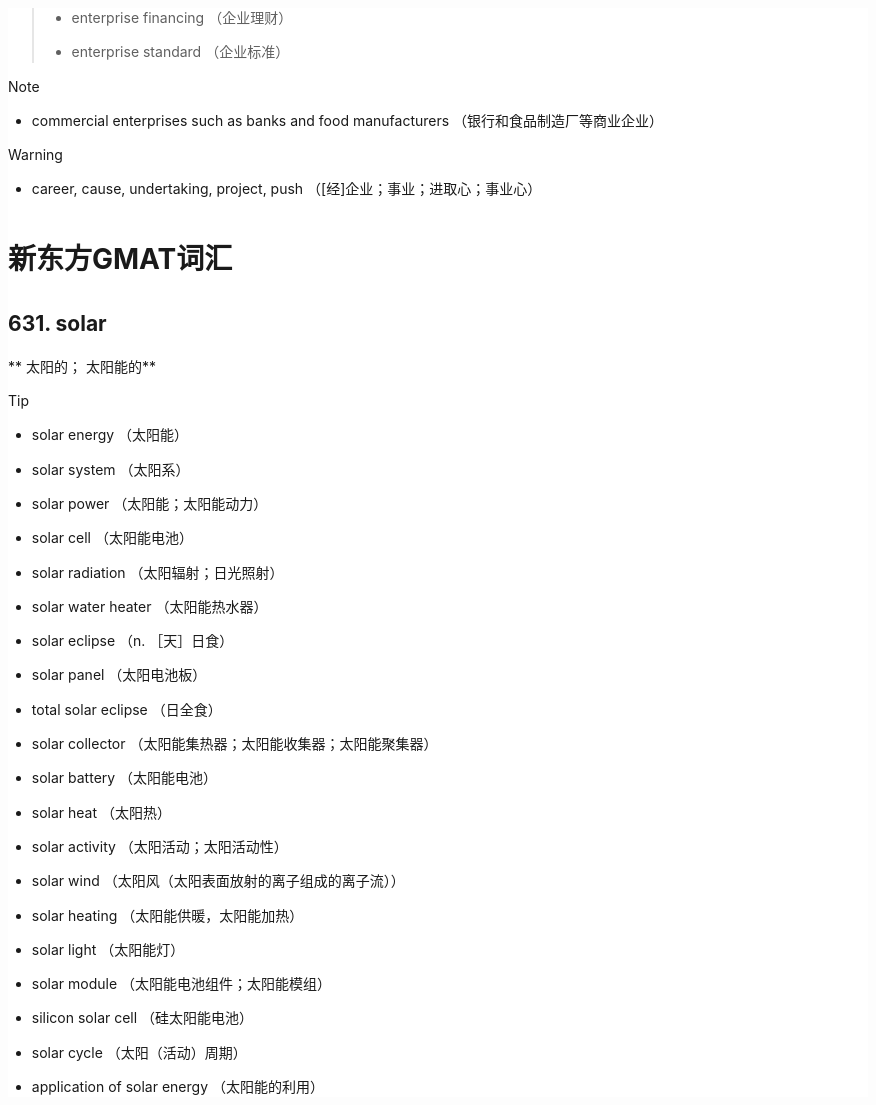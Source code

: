>
> - enterprise financing （企业理财）
>
> - enterprise standard （企业标准）
>

> [!NOTE]
>
> - commercial enterprises such as banks and food manufacturers （银行和食品制造厂等商业企业）
>

> [!WARNING]
>
> - career, cause, undertaking, project, push （[经]企业；事业；进取心；事业心）
>

# 新东方GMAT词汇

## 631. solar

** 太阳的； 太阳能的**

> [!TIP]
>
> - solar energy （太阳能）
>
> - solar system （太阳系）
>
> - solar power （太阳能；太阳能动力）
>
> - solar cell （太阳能电池）
>
> - solar radiation （太阳辐射；日光照射）
>
> - solar water heater （太阳能热水器）
>
> - solar eclipse （n. ［天］日食）
>
> - solar panel （太阳电池板）
>
> - total solar eclipse （日全食）
>
> - solar collector （太阳能集热器；太阳能收集器；太阳能聚集器）
>
> - solar battery （太阳能电池）
>
> - solar heat （太阳热）
>
> - solar activity （太阳活动；太阳活动性）
>
> - solar wind （太阳风（太阳表面放射的离子组成的离子流））
>
> - solar heating （太阳能供暖，太阳能加热）
>
> - solar light （太阳能灯）
>
> - solar module （太阳能电池组件；太阳能模组）
>
> - silicon solar cell （硅太阳能电池）
>
> - solar cycle （太阳（活动）周期）
>
> - application of solar energy （太阳能的利用）
>